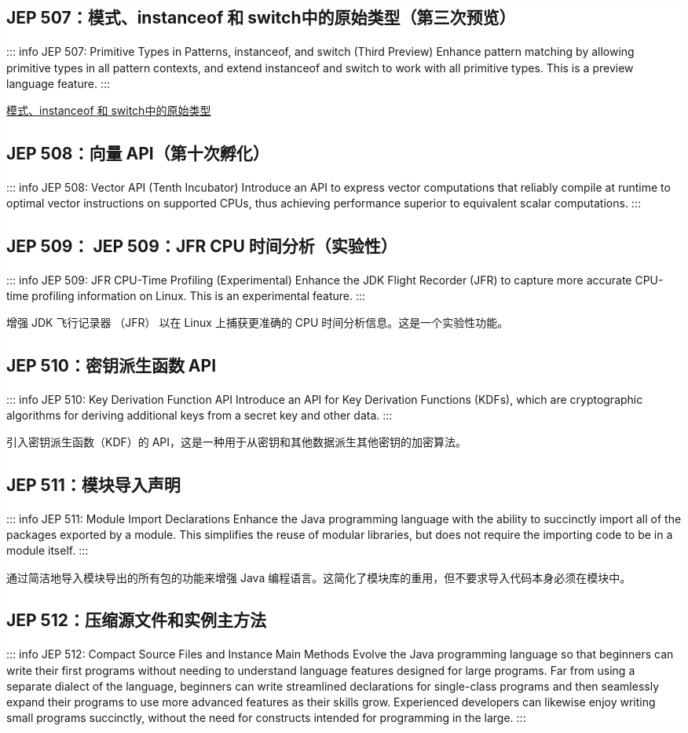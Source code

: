 ## JEP 507：模式、instanceof 和 switch中的原始类型（第三次预览）

::: info JEP 507: Primitive Types in Patterns, instanceof, and switch (Third Preview)
Enhance pattern matching by allowing primitive types in all pattern contexts, and extend instanceof and switch to work with all primitive types. This is a preview language feature.
:::



[模式、instanceof 和 switch中的原始类型](./primitive-types-in-patterns-instanceof-and-switch.md)

## JEP 508：向量 API（第十次孵化）

::: info JEP 508: Vector API (Tenth Incubator)
Introduce an API to express vector computations that reliably compile at runtime to optimal vector instructions on supported CPUs, thus achieving performance superior to equivalent scalar computations.
:::



## JEP 509： JEP 509：JFR CPU 时间分析（实验性）

::: info JEP 509: JFR CPU-Time Profiling (Experimental)
Enhance the JDK Flight Recorder (JFR) to capture more accurate CPU-time profiling information on Linux. This is an experimental feature.
:::

增强 JDK 飞行记录器 （JFR） 以在 Linux 上捕获更准确的 CPU 时间分析信息。这是一个实验性功能。

## JEP 510：密钥派生函数 API

::: info JEP 510: Key Derivation Function API
Introduce an API for Key Derivation Functions (KDFs), which are cryptographic algorithms for deriving additional keys from a secret key and other data.
:::

引入密钥派生函数（KDF）的 API，这是一种用于从密钥和其他数据派生其他密钥的加密算法。

## JEP 511：模块导入声明

::: info JEP 511: Module Import Declarations
Enhance the Java programming language with the ability to succinctly import all of the packages exported by a module. This simplifies the reuse of modular libraries, but does not require the importing code to be in a module itself.
:::

通过简洁地导入模块导出的所有包的功能来增强 Java 编程语言。这简化了模块库的重用，但不要求导入代码本身必须在模块中。

## JEP 512：压缩源文件和实例主方法

::: info JEP 512: Compact Source Files and Instance Main Methods
Evolve the Java programming language so that beginners can write their first programs without needing to understand language features designed for large programs. Far from using a separate dialect of the language, beginners can write streamlined declarations for single-class programs and then seamlessly expand their programs to use more advanced features as their skills grow. Experienced developers can likewise enjoy writing small programs succinctly, without the need for constructs intended for programming in the large.
:::
